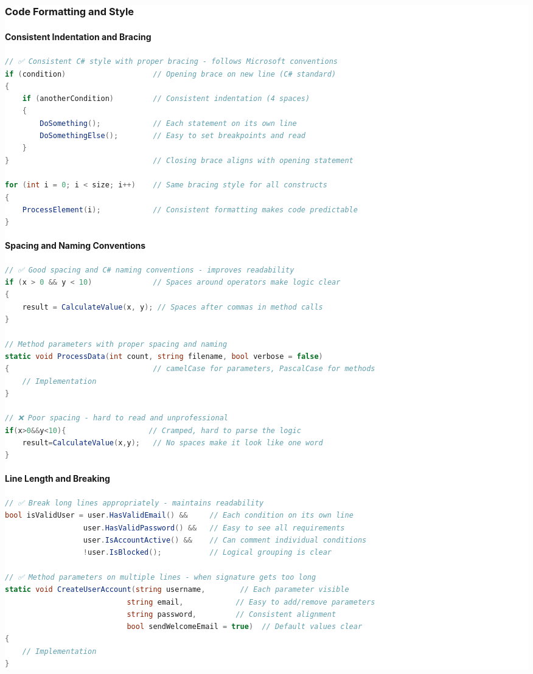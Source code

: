 ### Code Formatting and Style

#### Consistent Indentation and Bracing

```csharp
// ✅ Consistent C# style with proper bracing - follows Microsoft conventions
if (condition)                    // Opening brace on new line (C# standard)
{
    if (anotherCondition)         // Consistent indentation (4 spaces)
    {
        DoSomething();            // Each statement on its own line
        DoSomethingElse();        // Easy to set breakpoints and read
    }
}                                 // Closing brace aligns with opening statement

for (int i = 0; i < size; i++)    // Same bracing style for all constructs
{
    ProcessElement(i);            // Consistent formatting makes code predictable
}
```

#### Spacing and Naming Conventions

```csharp
// ✅ Good spacing and C# naming conventions - improves readability
if (x > 0 && y < 10)              // Spaces around operators make logic clear
{
    result = CalculateValue(x, y); // Spaces after commas in method calls
}

// Method parameters with proper spacing and naming
static void ProcessData(int count, string filename, bool verbose = false)
{                                 // camelCase for parameters, PascalCase for methods
    // Implementation
}

// ❌ Poor spacing - hard to read and unprofessional
if(x>0&&y<10){                   // Cramped, hard to parse the logic
    result=CalculateValue(x,y);   // No spaces make it look like one word
}
```

#### Line Length and Breaking

```csharp
// ✅ Break long lines appropriately - maintains readability
bool isValidUser = user.HasValidEmail() &&     // Each condition on its own line
                  user.HasValidPassword() &&   // Easy to see all requirements
                  user.IsAccountActive() &&    // Can comment individual conditions
                  !user.IsBlocked();           // Logical grouping is clear

// ✅ Method parameters on multiple lines - when signature gets too long
static void CreateUserAccount(string username,        // Each parameter visible
                            string email,            // Easy to add/remove parameters
                            string password,         // Consistent alignment
                            bool sendWelcomeEmail = true)  // Default values clear
{
    // Implementation
}
```
